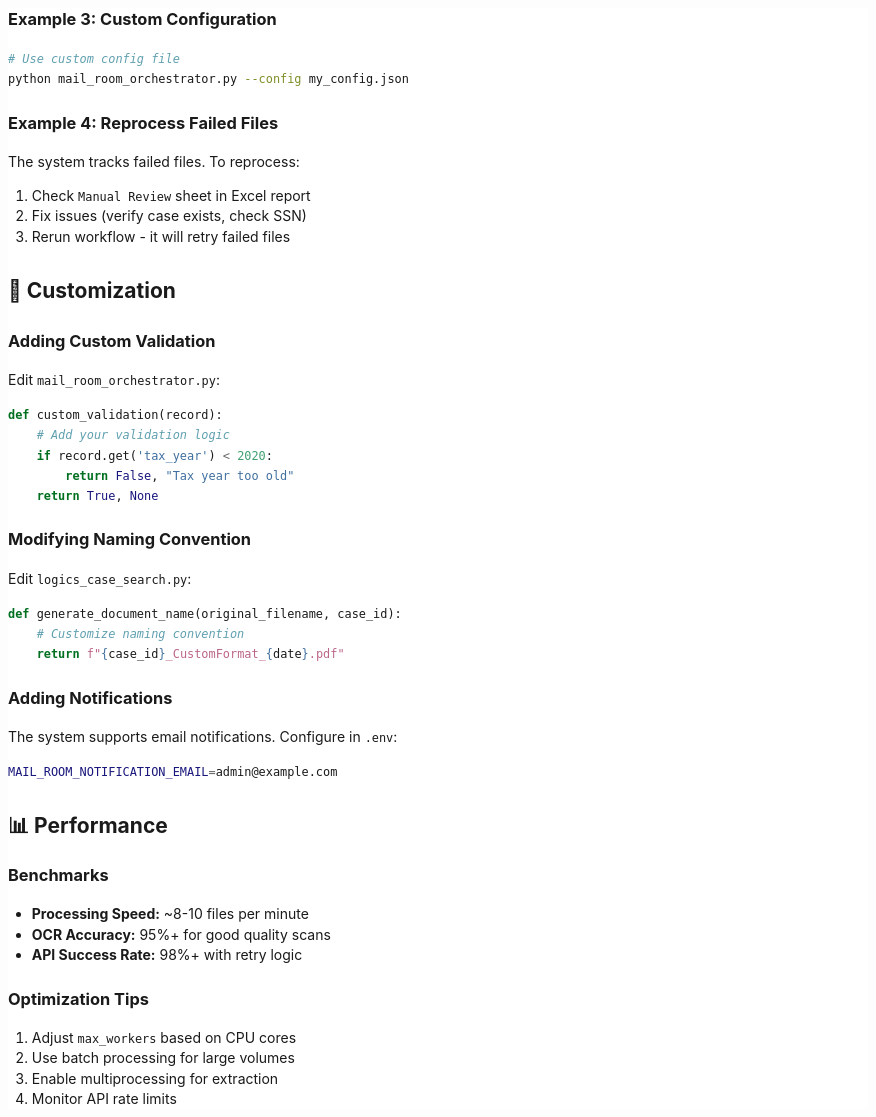 ### Example 3: Custom Configuration
```bash
# Use custom config file
python mail_room_orchestrator.py --config my_config.json
```

### Example 4: Reprocess Failed Files
The system tracks failed files. To reprocess:
1. Check `Manual Review` sheet in Excel report
2. Fix issues (verify case exists, check SSN)
3. Rerun workflow - it will retry failed files

## 🎨 Customization

### Adding Custom Validation

Edit `mail_room_orchestrator.py`:
```python
def custom_validation(record):
    # Add your validation logic
    if record.get('tax_year') < 2020:
        return False, "Tax year too old"
    return True, None
```

### Modifying Naming Convention

Edit `logics_case_search.py`:
```python
def generate_document_name(original_filename, case_id):
    # Customize naming convention
    return f"{case_id}_CustomFormat_{date}.pdf"
```

### Adding Notifications

The system supports email notifications. Configure in `.env`:
```bash
MAIL_ROOM_NOTIFICATION_EMAIL=admin@example.com
```

## 📊 Performance

### Benchmarks
- **Processing Speed:** ~8-10 files per minute
- **OCR Accuracy:** 95%+ for good quality scans
- **API Success Rate:** 98%+ with retry logic

### Optimization Tips
1. Adjust `max_workers` based on CPU cores
2. Use batch processing for large volumes
3. Enable multiprocessing for extraction
4. Monitor API rate limits
